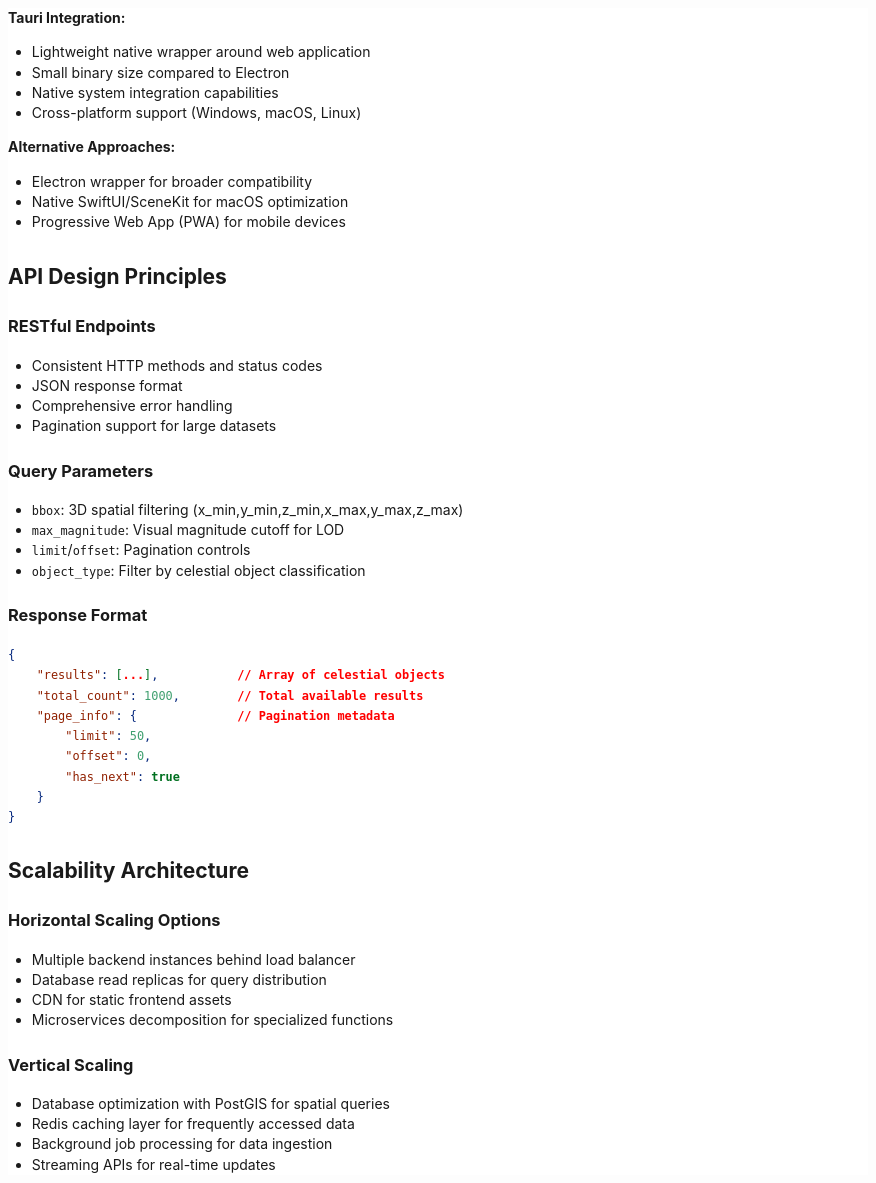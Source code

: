 **Tauri Integration:**
- Lightweight native wrapper around web application
- Small binary size compared to Electron
- Native system integration capabilities
- Cross-platform support (Windows, macOS, Linux)

**Alternative Approaches:**
- Electron wrapper for broader compatibility
- Native SwiftUI/SceneKit for macOS optimization
- Progressive Web App (PWA) for mobile devices

## API Design Principles

### RESTful Endpoints
- Consistent HTTP methods and status codes
- JSON response format
- Comprehensive error handling
- Pagination support for large datasets

### Query Parameters
- `bbox`: 3D spatial filtering (x_min,y_min,z_min,x_max,y_max,z_max)
- `max_magnitude`: Visual magnitude cutoff for LOD
- `limit`/`offset`: Pagination controls
- `object_type`: Filter by celestial object classification

### Response Format
```json
{
    "results": [...],           // Array of celestial objects
    "total_count": 1000,        // Total available results
    "page_info": {              // Pagination metadata
        "limit": 50,
        "offset": 0,
        "has_next": true
    }
}
```

## Scalability Architecture

### Horizontal Scaling Options
- Multiple backend instances behind load balancer
- Database read replicas for query distribution
- CDN for static frontend assets
- Microservices decomposition for specialized functions

### Vertical Scaling
- Database optimization with PostGIS for spatial queries
- Redis caching layer for frequently accessed data
- Background job processing for data ingestion
- Streaming APIs for real-time updates

